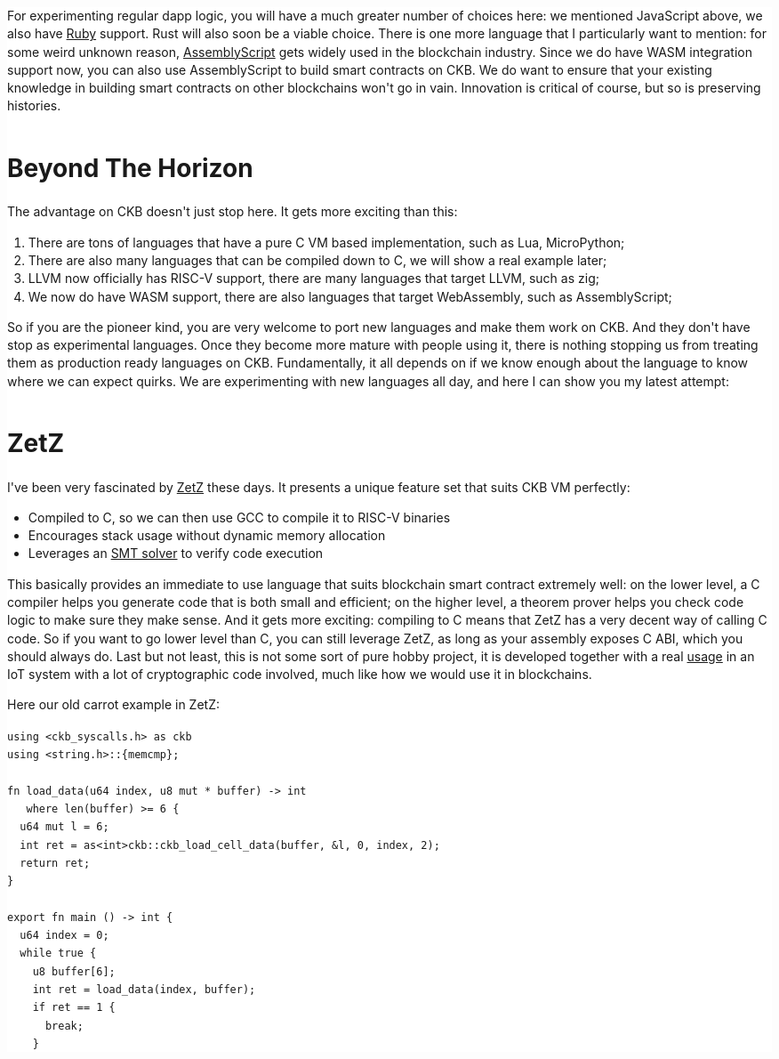 For experimenting regular dapp logic, you will have a much greater number of choices here: we mentioned JavaScript above, we also have [Ruby](https://github.com/nervosnetwork/ckb-mruby) support. Rust will also soon be a viable choice. There is one more language that I particularly want to mention: for some weird unknown reason, [AssemblyScript](https://assemblyscript.org/) gets widely used in the blockchain industry. Since we do have WASM integration support now, you can also use AssemblyScript to build smart contracts on CKB. We do want to ensure that your existing knowledge in building smart contracts on other blockchains won't go in vain. Innovation is critical of course, but so is preserving histories.

# Beyond The Horizon

The advantage on CKB doesn't just stop here. It gets more exciting than this:

1. There are tons of languages that have a pure C VM based implementation, such as Lua, MicroPython;
2. There are also many languages that can be compiled down to C, we will show a real example later;
3. LLVM now officially has RISC-V support, there are many languages that target LLVM, such as zig;
4. We now do have WASM support, there are also languages that target WebAssembly, such as AssemblyScript;

So if you are the pioneer kind, you are very welcome to port new languages and make them work on CKB. And they don't have stop as experimental languages. Once they become more mature with people using it, there is nothing stopping us from treating them as production ready languages on CKB. Fundamentally, it all depends on if we know enough about the language to know where we can expect quirks. We are experimenting with new languages all day, and here I can show you my latest attempt:

# ZetZ

I've been very fascinated by [ZetZ](https://github.com/zetzit/zz) these days. It presents a unique feature set that suits CKB VM perfectly:

* Compiled to C, so we can then use GCC to compile it to RISC-V binaries
* Encourages stack usage without dynamic memory allocation
* Leverages an [SMT solver](https://github.com/Z3Prover/z3) to verify code execution

This basically provides an immediate to use language that suits blockchain smart contract extremely well: on the lower level, a C compiler helps you generate code that is both small and efficient; on the higher level, a theorem prover helps you check code logic to make sure they make sense. And it gets more exciting: compiling to C means that ZetZ has a very decent way of calling C code. So if you want to go lower level than C, you can still leverage ZetZ, as long as your assembly exposes C ABI, which you should always do. Last but not least, this is not some sort of pure hobby project, it is developed together with a real [usage](https://github.com/devguardio/carrier) in an IoT system with a lot of cryptographic code involved, much like how we would use it in blockchains.

Here our old carrot example in ZetZ:

```
using <ckb_syscalls.h> as ckb
using <string.h>::{memcmp};

fn load_data(u64 index, u8 mut * buffer) -> int
   where len(buffer) >= 6 {
  u64 mut l = 6;
  int ret = as<int>ckb::ckb_load_cell_data(buffer, &l, 0, index, 2);
  return ret;
}

export fn main () -> int {
  u64 index = 0;
  while true {
    u8 buffer[6];
    int ret = load_data(index, buffer);
    if ret == 1 {
      break;
    }
```